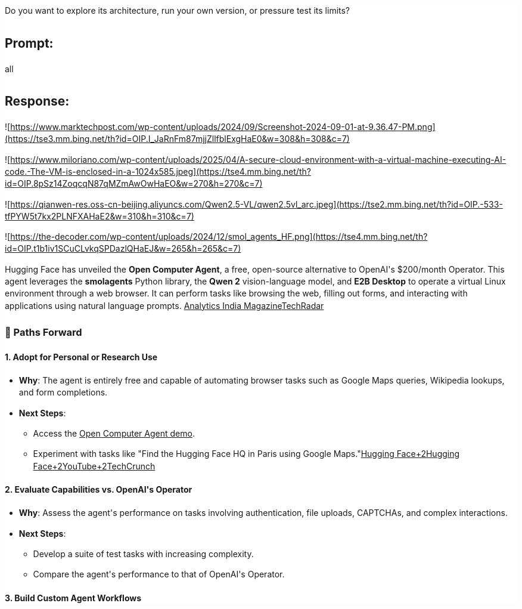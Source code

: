 
Do you want to explore its architecture, run your own version, or pressure test its limits?

## Prompt:
all

## Response:
![https://www.marktechpost.com/wp-content/uploads/2024/09/Screenshot-2024-09-01-at-9.36.47-PM.png](https://tse3.mm.bing.net/th?id=OIP.I_JaRnFm87mjjZllfblExgHaE0&w=308&h=308&c=7)

![https://www.miloriano.com/wp-content/uploads/2025/04/A-secure-cloud-environment-with-a-virtual-machine-executing-AI-code.-The-VM-is-enclosed-in-a-1024x585.jpeg](https://tse4.mm.bing.net/th?id=OIP.8pSz14ZoqcqN87qMZmAwOwHaEO&w=270&h=270&c=7)

![https://qianwen-res.oss-cn-beijing.aliyuncs.com/Qwen2.5-VL/qwen2.5vl_arc.jpeg](https://tse2.mm.bing.net/th?id=OIP.-533-tfPYW5t7kx2PLNFXAHaE2&w=310&h=310&c=7)

![https://the-decoder.com/wp-content/uploads/2024/12/smol_agents_HF.png](https://tse4.mm.bing.net/th?id=OIP.t1b1iv1SCuCLvkqSPDazlQHaEJ&w=265&h=265&c=7)

Hugging Face has unveiled the **Open Computer Agent**, a free, open-source alternative to OpenAI's $200/month Operator. This agent leverages the **smolagents** Python library, the **Qwen 2** vision-language model, and **E2B Desktop** to operate a virtual Linux environment through a web browser. It can perform tasks like browsing the web, filling out forms, and interacting with applications using natural language prompts. [Analytics India Magazine](https://analyticsindiamag.com/ai-news-updates/hugging-face-launches-web-based-ai-agent-similar-to-openais-operator/?utm_source=chatgpt.com)[TechRadar](https://www.techradar.com/computing/artificial-intelligence/theres-a-new-ai-agent-ready-to-browse-the-web-and-fill-in-forms-without-the-need-to-touch-your-mouse?utm_source=chatgpt.com)

### 🧭 Paths Forward

#### 1\. **Adopt for Personal or Research Use**

*   **Why**: The agent is entirely free and capable of automating browser tasks such as Google Maps queries, Wikipedia lookups, and form completions.
    
*   **Next Steps**:
    
    *   Access the [Open Computer Agent demo](https://huggingface.co/spaces/smolagents/computer-agent).
        
    *   Experiment with tasks like "Find the Hugging Face HQ in Paris using Google Maps."[Hugging Face+2Hugging Face+2YouTube+2](https://huggingface.co/spaces/smolagents/computer-agent?utm_source=chatgpt.com)[TechCrunch](https://techcrunch.com/2025/05/06/hugging-face-releases-a-free-operator-like-agentic-ai-tool/?utm_source=chatgpt.com)
        

#### 2\. **Evaluate Capabilities vs. OpenAI's Operator**

*   **Why**: Assess the agent's performance on tasks involving authentication, file uploads, CAPTCHAs, and complex interactions.
    
*   **Next Steps**:
    
    *   Develop a suite of test tasks with increasing complexity.
        
    *   Compare the agent's performance to that of OpenAI's Operator.
        

#### 3\. **Build Custom Agent Workflows**

